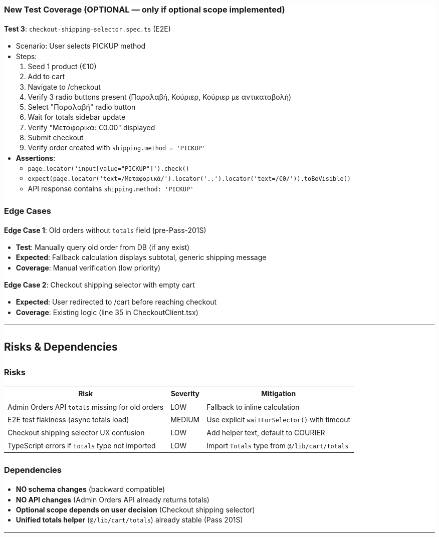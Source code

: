 ### New Test Coverage (OPTIONAL — only if optional scope implemented)

**Test 3**: `checkout-shipping-selector.spec.ts` (E2E)
- Scenario: User selects PICKUP method
- Steps:
  1. Seed 1 product (€10)
  2. Add to cart
  3. Navigate to /checkout
  4. Verify 3 radio buttons present (Παραλαβή, Κούριερ, Κούριερ με αντικαταβολή)
  5. Select "Παραλαβή" radio button
  6. Wait for totals sidebar update
  7. Verify "Μεταφορικά: €0.00" displayed
  8. Submit checkout
  9. Verify order created with `shipping.method = 'PICKUP'`
- **Assertions**:
  - `page.locator('input[value="PICKUP"]').check()`
  - `expect(page.locator('text=/Μεταφορικά/').locator('..').locator('text=/€0/')).toBeVisible()`
  - API response contains `shipping.method: 'PICKUP'`

### Edge Cases

**Edge Case 1**: Old orders without `totals` field (pre-Pass-201S)
- **Test**: Manually query old order from DB (if any exist)
- **Expected**: Fallback calculation displays subtotal, generic shipping message
- **Coverage**: Manual verification (low priority)

**Edge Case 2**: Checkout shipping selector with empty cart
- **Expected**: User redirected to /cart before reaching checkout
- **Coverage**: Existing logic (line 35 in CheckoutClient.tsx)

---

## Risks & Dependencies

### Risks

| Risk | Severity | Mitigation |
|------|----------|------------|
| Admin Orders API `totals` missing for old orders | LOW | Fallback to inline calculation |
| E2E test flakiness (async totals load) | MEDIUM | Use explicit `waitForSelector()` with timeout |
| Checkout shipping selector UX confusion | LOW | Add helper text, default to COURIER |
| TypeScript errors if `totals` type not imported | LOW | Import `Totals` type from `@/lib/cart/totals` |

### Dependencies

- **NO schema changes** (backward compatible)
- **NO API changes** (Admin Orders API already returns totals)
- **Optional scope depends on user decision** (Checkout shipping selector)
- **Unified totals helper** (`@/lib/cart/totals`) already stable (Pass 201S)

---